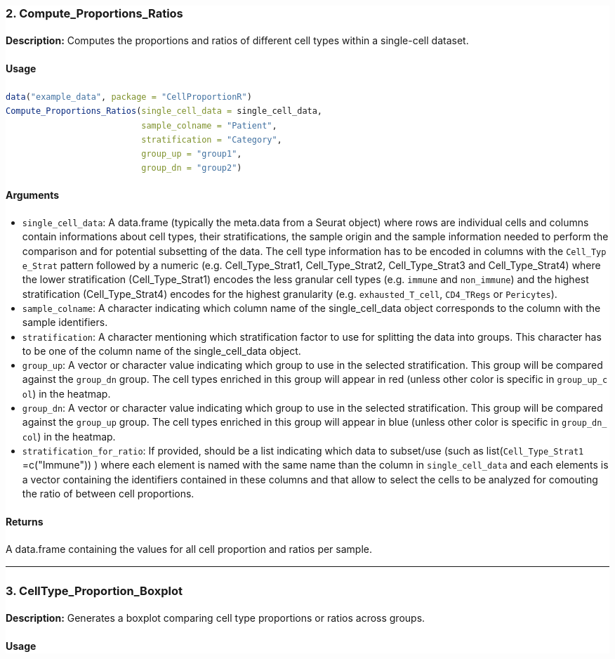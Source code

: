 
### 2. Compute\_Proportions\_Ratios

**Description:** Computes the proportions and ratios of different cell types within a single-cell dataset.

#### Usage

```r
data("example_data", package = "CellProportionR")
Compute_Proportions_Ratios(single_cell_data = single_cell_data,
                           sample_colname = "Patient",
                           stratification = "Category",
                           group_up = "group1",
                           group_dn = "group2")
```

#### Arguments

- `single_cell_data`: A data.frame (typically the meta.data from a Seurat object) where rows are individual cells and columns contain informations about cell types, their stratifications, the sample origin and the sample information needed to perform the comparison and for potential subsetting of the data. The cell type information has to be encoded in columns with the `Cell_Type_Strat` pattern followed by a numeric (e.g. Cell_Type_Strat1, Cell_Type_Strat2, Cell_Type_Strat3 and Cell_Type_Strat4) where the lower stratification (Cell_Type_Strat1) encodes the less granular cell types (e.g. `immune` and `non_immune`) and the highest stratification (Cell_Type_Strat4) encodes for the highest granularity (e.g. `exhausted_T_cell`, `CD4_TRegs` or `Pericytes`).
- `sample_colname`: A character indicating which column name of the single_cell_data object corresponds to the column with the sample identifiers.
- `stratification`: A character mentioning which stratification factor to use for splitting the data into groups. This character has to be one of the column name of the single_cell_data object.
- `group_up`: A vector or character value indicating which group to use in the selected stratification. This group will be compared against the `group_dn` group. The cell types enriched in this group will appear in red (unless other color is specific in `group_up_col`) in the heatmap.
- `group_dn`: A vector or character value indicating which group to use in the selected stratification. This group will be compared against the `group_up` group. The cell types enriched in this group will appear in blue (unless other color is specific in `group_dn_col`) in the heatmap.
- `stratification_for_ratio`: If provided, should be a list indicating which data to subset/use (such as list(`Cell_Type_Strat1`=c("Immune")) ) where each element is named with the same name than the column in `single_cell_data` and each elements is a vector containing the identifiers contained in these columns and that allow to select the cells to be analyzed for comouting the ratio of between cell proportions.
  
#### Returns

A data.frame containing the values for all cell proportion and ratios per sample.

---

### 3. CellType\_Proportion\_Boxplot

**Description:** Generates a boxplot comparing cell type proportions or ratios across groups.

#### Usage
